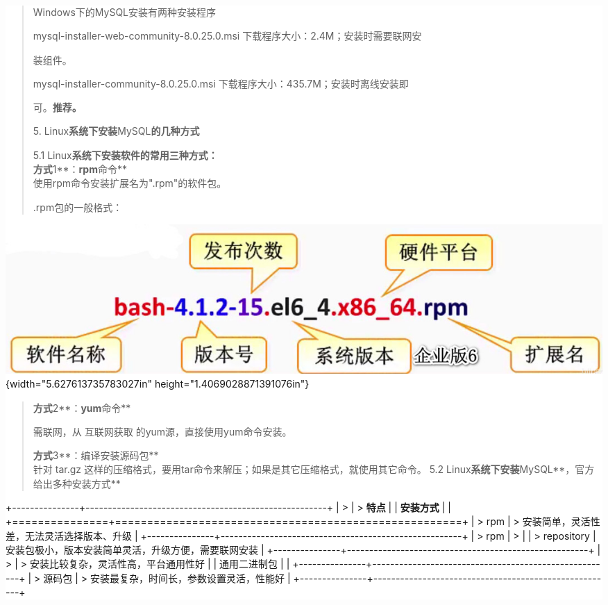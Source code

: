> Windows下的MySQL安装有两种安装程序
>
> mysql-installer-web-community-8.0.25.0.msi
> 下载程序大小：2.4M；安装时需要联网安
>
> 装组件。
>
> mysql-installer-community-8.0.25.0.msi
> 下载程序大小：435.7M；安装时离线安装即
>
> 可。**推荐。**
>
> 5\. Linux**系统下安装**MySQL**的几种方式**
>
> 5.1 Linux**系统下安装软件的常用三种方式：**\
> **方式**1**：**rpm**命令**\
> 使用rpm命令安装扩展名为\".rpm\"的软件包。
>
> .rpm包的一般格式：

![](./media/image197.png){width="5.627613735783027in"
height="1.4069028871391076in"}

> **方式**2**：**yum**命令**
>
> 需联网，从 互联网获取 的yum源，直接使用yum命令安装。
>
> **方式**3**：编译安装源码包**\
> 针对 tar.gz
> 这样的压缩格式，要用tar命令来解压；如果是其它压缩格式，就使用其它命令。
> 5.2 Linux**系统下安装**MySQL**，官方给出多种安装方式**

+---------------+------------------------------------------------------+
| >             | > **特点**                                           |
|  **安装方式** |                                                      |
+===============+======================================================+
| > rpm         | > 安装简单，灵活性差，无法灵活选择版本、升级         |
+---------------+------------------------------------------------------+
| > rpm         | >                                                    |
| > repository  | 安装包极小，版本安装简单灵活，升级方便，需要联网安装 |
+---------------+------------------------------------------------------+
| >             | > 安装比较复杂，灵活性高，平台通用性好               |
|  通用二进制包 |                                                      |
+---------------+------------------------------------------------------+
| > 源码包      | > 安装最复杂，时间长，参数设置灵活，性能好           |
+---------------+------------------------------------------------------+
